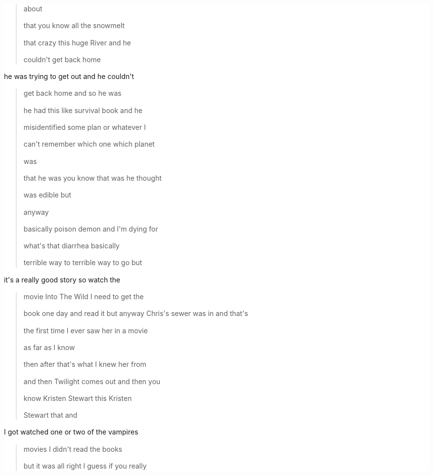 >
> about
>
> that you know all the snowmelt
>
> that crazy this huge River and he
>
> couldn&#39;t get back home
>
> 
he was trying to get out and he couldn&#39;t
>
> get back home and so he was
>
> he had this like survival book and he
>
> misidentified some plan or whatever I
>
> can&#39;t remember which one which planet
>
> was
>
> that he was you know that was he thought
>
> was edible but
>
> anyway
>
> basically 
poison demon and I&#39;m dying for
>
> what&#39;s that 
diarrhea basically
>
> terrible way to terrible way to go but
>
> 
it&#39;s a really good story so watch the
>
> movie Into The Wild I need to get the
>
> book one day and read it but 
anyway Chris&#39;s sewer was in and that&#39;s
>
> the first time I ever saw her in a movie
>
> as far as I know
>
> then after that&#39;s what I knew her from
>
> and 
then Twilight comes out and then you
>
> know Kristen Stewart this Kristen
>
> Stewart that and
>
> 
I got watched one or two of the vampires
>
> movies I didn&#39;t read the books
>
> but 
it was all right I guess if you really